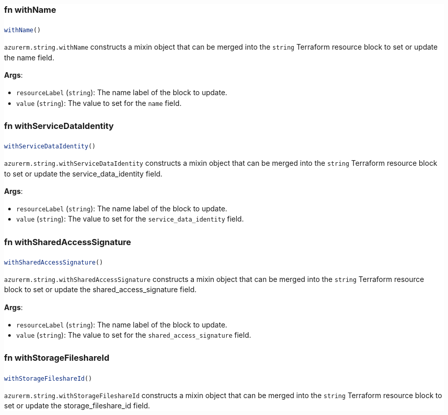 
### fn withName

```ts
withName()
```

`azurerm.string.withName` constructs a mixin object that can be merged into the `string`
Terraform resource block to set or update the name field.



**Args**:
  - `resourceLabel` (`string`): The name label of the block to update.
  - `value` (`string`): The value to set for the `name` field.


### fn withServiceDataIdentity

```ts
withServiceDataIdentity()
```

`azurerm.string.withServiceDataIdentity` constructs a mixin object that can be merged into the `string`
Terraform resource block to set or update the service_data_identity field.



**Args**:
  - `resourceLabel` (`string`): The name label of the block to update.
  - `value` (`string`): The value to set for the `service_data_identity` field.


### fn withSharedAccessSignature

```ts
withSharedAccessSignature()
```

`azurerm.string.withSharedAccessSignature` constructs a mixin object that can be merged into the `string`
Terraform resource block to set or update the shared_access_signature field.



**Args**:
  - `resourceLabel` (`string`): The name label of the block to update.
  - `value` (`string`): The value to set for the `shared_access_signature` field.


### fn withStorageFileshareId

```ts
withStorageFileshareId()
```

`azurerm.string.withStorageFileshareId` constructs a mixin object that can be merged into the `string`
Terraform resource block to set or update the storage_fileshare_id field.
